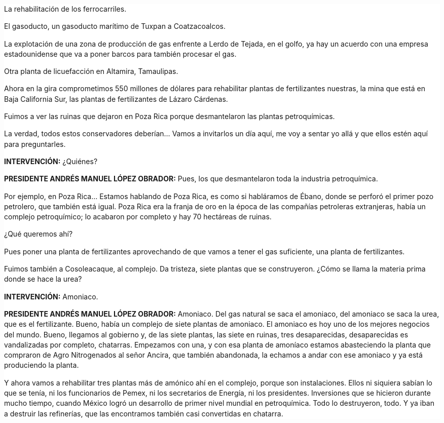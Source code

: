 La rehabilitación de los ferrocarriles.

El gasoducto, un gasoducto marítimo de Tuxpan a Coatzacoalcos.

La explotación de una zona de producción de gas enfrente a Lerdo de Tejada, en
el golfo, ya hay un acuerdo con una empresa estadounidense que va a poner
barcos para también procesar el gas.

Otra planta de licuefacción en Altamira, Tamaulipas.

Ahora en la gira comprometimos 550 millones de dólares para rehabilitar
plantas de fertilizantes nuestras, la mina que está en Baja California Sur,
las plantas de fertilizantes de Lázaro Cárdenas.

Fuimos a ver las ruinas que dejaron en Poza Rica porque desmantelaron las
plantas petroquímicas.

La verdad, todos estos conservadores deberían… Vamos a invitarlos un día aquí,
me voy a sentar yo allá y que ellos estén aquí para preguntarles.

**INTERVENCIÓN:** ¿Quiénes?

**PRESIDENTE ANDRÉS MANUEL LÓPEZ OBRADOR:** Pues, los que desmantelaron toda
la industria petroquímica.

Por ejemplo, en Poza Rica… Estamos hablando de Poza Rica, es como si
habláramos de Ébano, donde se perforó el primer pozo petrolero, que también
está igual. Poza Rica era la franja de oro en la época de las compañías
petroleras extranjeras, había un complejo petroquímico; lo acabaron por
completo y hay 70 hectáreas de ruinas.

¿Qué queremos ahí?

Pues poner una planta de fertilizantes aprovechando de que vamos a tener el
gas suficiente, una planta de fertilizantes.

Fuimos también a Cosoleacaque, al complejo. Da tristeza, siete plantas que se
construyeron. ¿Cómo se llama la materia prima donde se hace la urea?

**INTERVENCIÓN:** Amoniaco.

**PRESIDENTE ANDRÉS MANUEL LÓPEZ OBRADOR:** Amoniaco. Del gas natural se saca
el amoniaco, del amoniaco se saca la urea, que es el fertilizante. Bueno,
había un complejo de siete plantas de amoniaco. El amoniaco es hoy uno de los
mejores negocios del mundo. Bueno, llegamos al gobierno y, de las siete
plantas, las siete en ruinas, tres desaparecidas, desaparecidas es
vandalizadas por completo, chatarras. Empezamos con una, y con esa planta de
amoníaco estamos abasteciendo la planta que compraron de Agro Nitrogenados al
señor Ancira, que también abandonada, la echamos a andar con ese amoniaco y ya
está produciendo la planta.

Y ahora vamos a rehabilitar tres plantas más de amónico ahí en el complejo,
porque son instalaciones. Ellos ni siquiera sabían lo que se tenía, ni los
funcionarios de Pemex, ni los secretarios de Energía, ni los presidentes.
Inversiones que se hicieron durante mucho tiempo, cuando México logró un
desarrollo de primer nivel mundial en petroquímica. Todo lo destruyeron, todo.
Y ya iban a destruir las refinerías, que las encontramos también casi
convertidas en chatarra.
